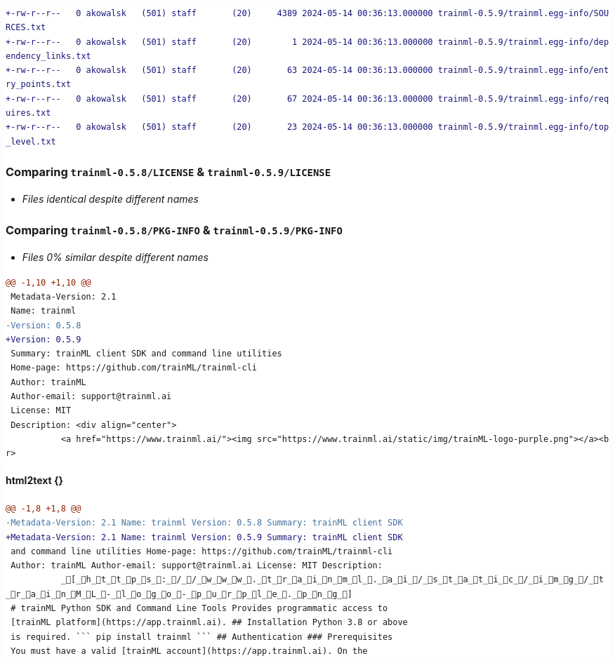 ```diff
+-rw-r--r--   0 akowalsk   (501) staff       (20)     4389 2024-05-14 00:36:13.000000 trainml-0.5.9/trainml.egg-info/SOURCES.txt
+-rw-r--r--   0 akowalsk   (501) staff       (20)        1 2024-05-14 00:36:13.000000 trainml-0.5.9/trainml.egg-info/dependency_links.txt
+-rw-r--r--   0 akowalsk   (501) staff       (20)       63 2024-05-14 00:36:13.000000 trainml-0.5.9/trainml.egg-info/entry_points.txt
+-rw-r--r--   0 akowalsk   (501) staff       (20)       67 2024-05-14 00:36:13.000000 trainml-0.5.9/trainml.egg-info/requires.txt
+-rw-r--r--   0 akowalsk   (501) staff       (20)       23 2024-05-14 00:36:13.000000 trainml-0.5.9/trainml.egg-info/top_level.txt
```

### Comparing `trainml-0.5.8/LICENSE` & `trainml-0.5.9/LICENSE`

 * *Files identical despite different names*

### Comparing `trainml-0.5.8/PKG-INFO` & `trainml-0.5.9/PKG-INFO`

 * *Files 0% similar despite different names*

```diff
@@ -1,10 +1,10 @@
 Metadata-Version: 2.1
 Name: trainml
-Version: 0.5.8
+Version: 0.5.9
 Summary: trainML client SDK and command line utilities
 Home-page: https://github.com/trainML/trainml-cli
 Author: trainML
 Author-email: support@trainml.ai
 License: MIT
 Description: <div align="center">
           <a href="https://www.trainml.ai/"><img src="https://www.trainml.ai/static/img/trainML-logo-purple.png"></a><br>
```

#### html2text {}

```diff
@@ -1,8 +1,8 @@
-Metadata-Version: 2.1 Name: trainml Version: 0.5.8 Summary: trainML client SDK
+Metadata-Version: 2.1 Name: trainml Version: 0.5.9 Summary: trainML client SDK
 and command line utilities Home-page: https://github.com/trainML/trainml-cli
 Author: trainML Author-email: support@trainml.ai License: MIT Description:
           _[_h_t_t_p_s_:_/_/_w_w_w_._t_r_a_i_n_m_l_._a_i_/_s_t_a_t_i_c_/_i_m_g_/_t_r_a_i_n_M_L_-_l_o_g_o_-_p_u_r_p_l_e_._p_n_g_]
 # trainML Python SDK and Command Line Tools Provides programmatic access to
 [trainML platform](https://app.trainml.ai). ## Installation Python 3.8 or above
 is required. ``` pip install trainml ``` ## Authentication ### Prerequisites
 You must have a valid [trainML account](https://app.trainml.ai). On the
```
